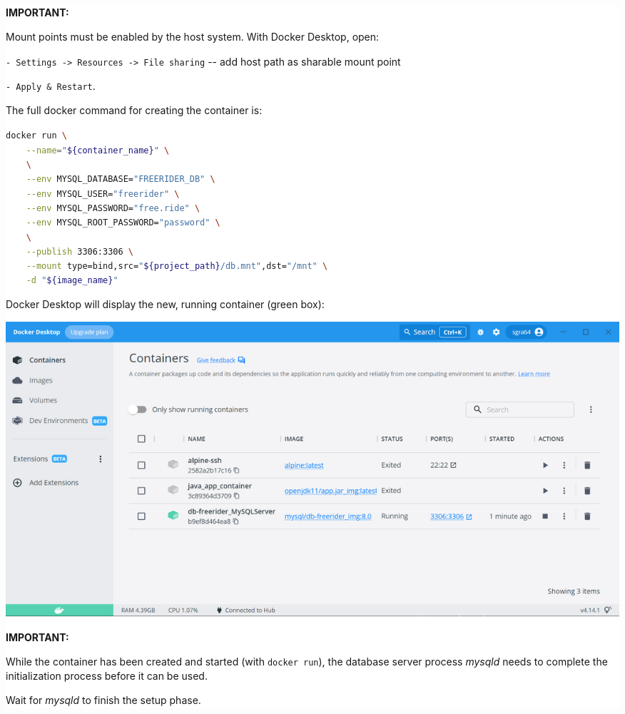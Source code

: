 **IMPORTANT:**

Mount points must be enabled by the host system. With Docker Desktop, open:

`- Settings -> Resources -> File sharing` -- add host path as sharable mount point

`- Apply & Restart`.

The full docker command for creating the container is:
```sh
docker run \
    --name="${container_name}" \
    \
    --env MYSQL_DATABASE="FREERIDER_DB" \
    --env MYSQL_USER="freerider" \
    --env MYSQL_PASSWORD="free.ride" \
    --env MYSQL_ROOT_PASSWORD="password" \
    \
    --publish 3306:3306 \
    --mount type=bind,src="${project_path}/db.mnt",dst="/mnt" \
    -d "${image_name}"
```

Docker Desktop will display the new, running container (green box):

![Datamodel](./img_23.png)


**IMPORTANT:**

While the container has been created and started (with `docker run`), the
database server process *mysqld* needs to complete the initialization
process before it can be used.

Wait for *mysqld* to finish the setup phase.
